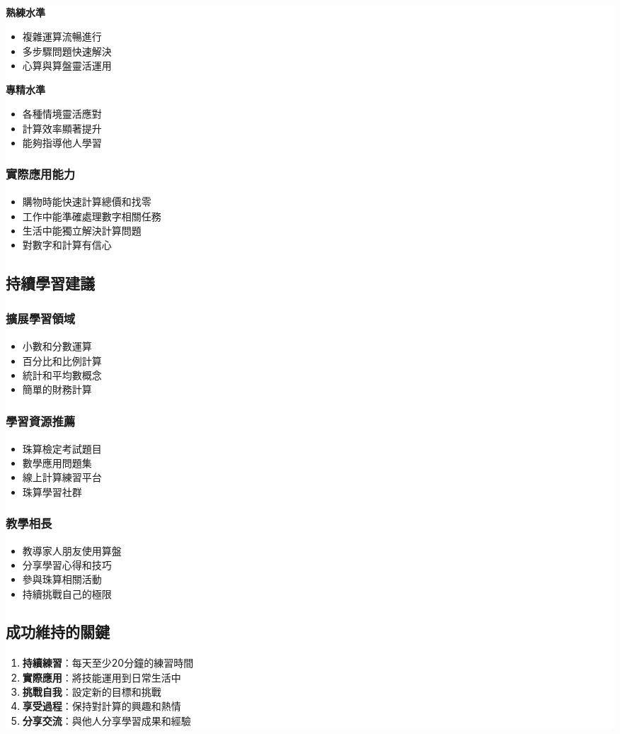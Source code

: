 **熟練水準**
- 複雜運算流暢進行
- 多步驟問題快速解決
- 心算與算盤靈活運用

**專精水準**
- 各種情境靈活應對
- 計算效率顯著提升
- 能夠指導他人學習

### 實際應用能力
- 購物時能快速計算總價和找零
- 工作中能準確處理數字相關任務
- 生活中能獨立解決計算問題
- 對數字和計算有信心

## 持續學習建議

### 擴展學習領域
- 小數和分數運算
- 百分比和比例計算
- 統計和平均數概念
- 簡單的財務計算

### 學習資源推薦
- 珠算檢定考試題目
- 數學應用問題集
- 線上計算練習平台
- 珠算學習社群

### 教學相長
- 教導家人朋友使用算盤
- 分享學習心得和技巧
- 參與珠算相關活動
- 持續挑戰自己的極限

## 成功維持的關鍵
1. **持續練習**：每天至少20分鐘的練習時間
2. **實際應用**：將技能運用到日常生活中
3. **挑戰自我**：設定新的目標和挑戰
4. **享受過程**：保持對計算的興趣和熱情
5. **分享交流**：與他人分享學習成果和經驗